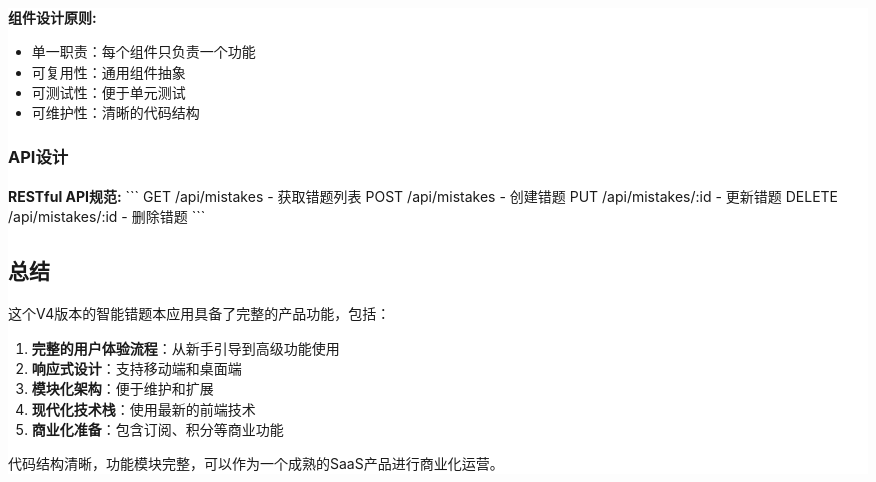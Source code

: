 **组件设计原则:**
- 单一职责：每个组件只负责一个功能
- 可复用性：通用组件抽象
- 可测试性：便于单元测试
- 可维护性：清晰的代码结构

### API设计

**RESTful API规范:**
\`\`\`
GET /api/mistakes - 获取错题列表
POST /api/mistakes - 创建错题
PUT /api/mistakes/:id - 更新错题
DELETE /api/mistakes/:id - 删除错题
\`\`\`

## 总结

这个V4版本的智能错题本应用具备了完整的产品功能，包括：

1. **完整的用户体验流程**：从新手引导到高级功能使用
2. **响应式设计**：支持移动端和桌面端
3. **模块化架构**：便于维护和扩展
4. **现代化技术栈**：使用最新的前端技术
5. **商业化准备**：包含订阅、积分等商业功能

代码结构清晰，功能模块完整，可以作为一个成熟的SaaS产品进行商业化运营。

